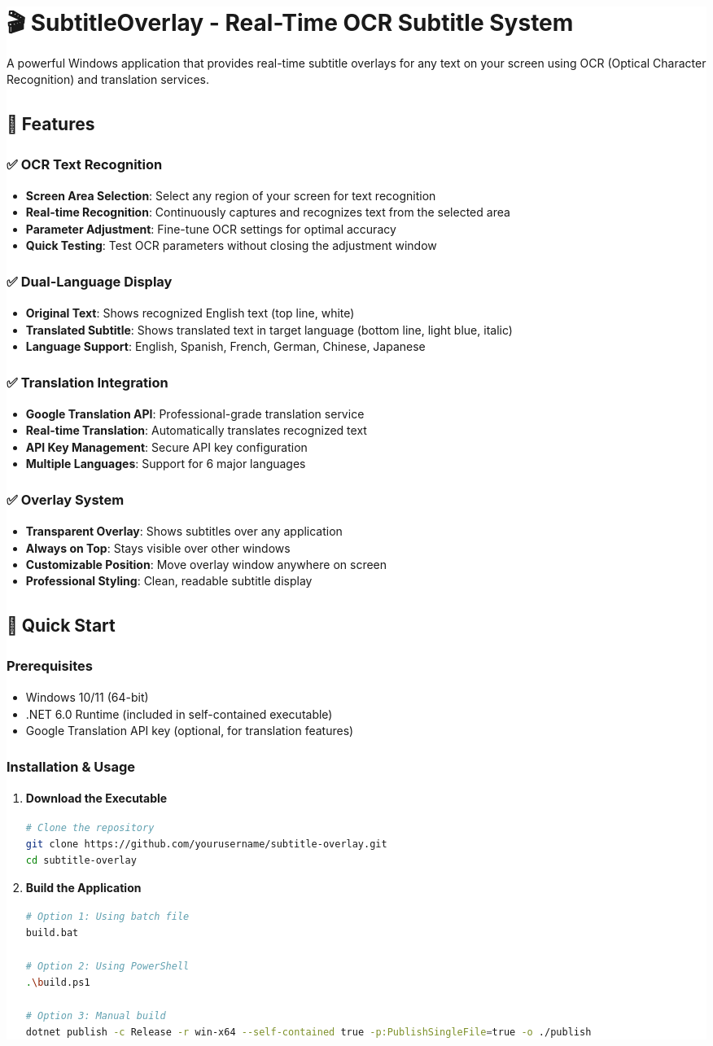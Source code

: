 # 🎬 SubtitleOverlay - Real-Time OCR Subtitle System

A powerful Windows application that provides real-time subtitle overlays for any text on your screen using OCR (Optical Character Recognition) and translation services.

## 🌟 Features

### ✅ **OCR Text Recognition**
- **Screen Area Selection**: Select any region of your screen for text recognition
- **Real-time Recognition**: Continuously captures and recognizes text from the selected area
- **Parameter Adjustment**: Fine-tune OCR settings for optimal accuracy
- **Quick Testing**: Test OCR parameters without closing the adjustment window

### ✅ **Dual-Language Display**
- **Original Text**: Shows recognized English text (top line, white)
- **Translated Subtitle**: Shows translated text in target language (bottom line, light blue, italic)
- **Language Support**: English, Spanish, French, German, Chinese, Japanese

### ✅ **Translation Integration**
- **Google Translation API**: Professional-grade translation service
- **Real-time Translation**: Automatically translates recognized text
- **API Key Management**: Secure API key configuration
- **Multiple Languages**: Support for 6 major languages

### ✅ **Overlay System**
- **Transparent Overlay**: Shows subtitles over any application
- **Always on Top**: Stays visible over other windows
- **Customizable Position**: Move overlay window anywhere on screen
- **Professional Styling**: Clean, readable subtitle display

## 🚀 Quick Start

### Prerequisites
- Windows 10/11 (64-bit)
- .NET 6.0 Runtime (included in self-contained executable)
- Google Translation API key (optional, for translation features)

### Installation & Usage

1. **Download the Executable**
   ```bash
   # Clone the repository
   git clone https://github.com/yourusername/subtitle-overlay.git
   cd subtitle-overlay
   ```

2. **Build the Application**
   ```bash
   # Option 1: Using batch file
   build.bat
   
   # Option 2: Using PowerShell
   .\build.ps1
   
   # Option 3: Manual build
   dotnet publish -c Release -r win-x64 --self-contained true -p:PublishSingleFile=true -o ./publish
   ```
